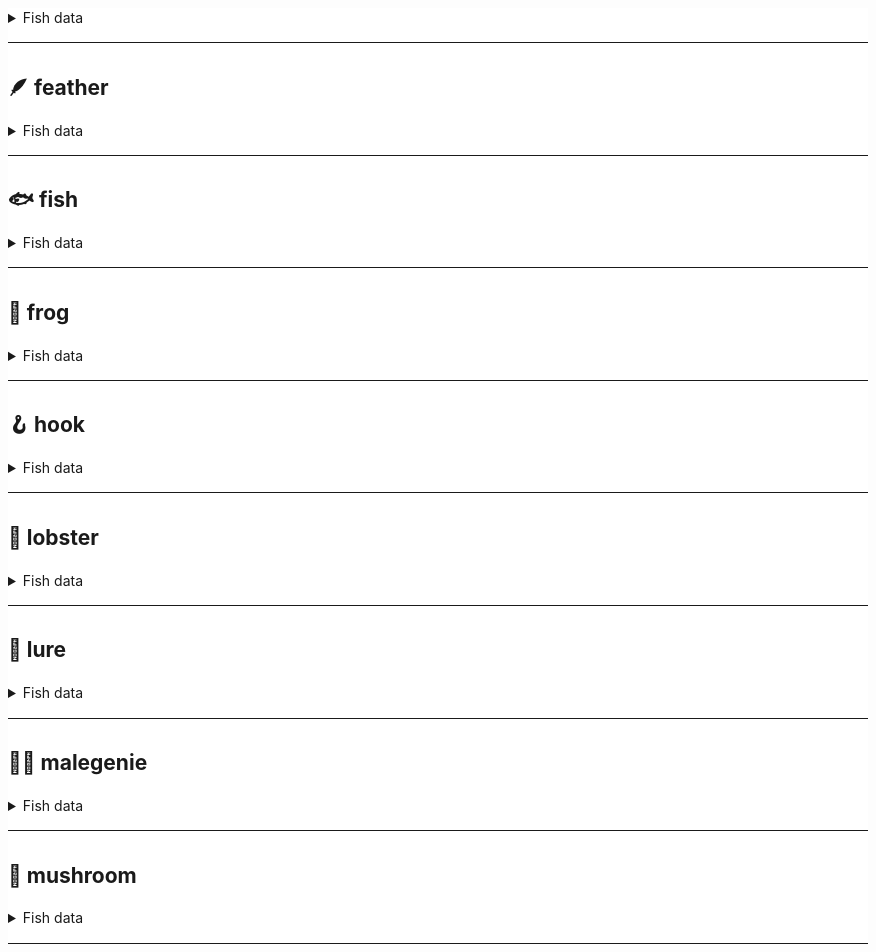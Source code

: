 <details><summary>Fish data</summary></details>

---------------

## 🪶 feather

<details><summary>Fish data</summary></details>

---------------

## 🐟 fish

<details><summary>Fish data</summary></details>

---------------

## 🐸 frog

<details><summary>Fish data</summary></details>

---------------

## 🪝 hook

<details><summary>Fish data</summary></details>

---------------

## 🦞 lobster

<details><summary>Fish data</summary></details>

---------------

## 🎏 lure

<details><summary>Fish data</summary></details>

---------------

## 🧞‍♂ malegenie

<details><summary>Fish data</summary></details>

---------------

## 🍄 mushroom

<details><summary>Fish data</summary></details>

---------------
